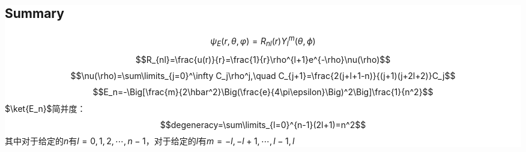 ## Summary
$$\psi_E(r,\theta,\varphi)=R_{nl}(r)Y_l^m(\theta,\phi)$$
$$R_{nl}=\frac{u(r)}{r}=\frac{1}{r}\rho^{l+1}e^{-\rho}\nu(\rho)$$
$$\nu(\rho)=\sum\limits_{j=0}^\infty C_j\rho^j,\quad C_{j+1}=\frac{2(j+l+1-n)}{(j+1)(j+2l+2)}C_j$$
$$E_n=-\Big[\frac{m}{2\hbar^2}\Big(\frac{e}{4\pi\epsilon}\Big)^2\Big]\frac{1}{n^2}$$
$\ket{E_n}$简并度：
$$degeneracy=\sum\limits_{l=0}^{n-1}(2l+1)=n^2$$
其中对于给定的$n$有$l=0,1,2,\cdots,n-1$，对于给定的$l$有$m=-l,-l+1,\cdots,l-1,l$